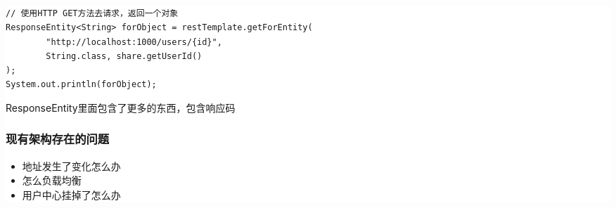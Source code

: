   ```
  // 使用HTTP GET方法去请求，返回一个对象
  ResponseEntity<String> forObject = restTemplate.getForEntity(
          "http://localhost:1000/users/{id}",
          String.class, share.getUserId()
  );
  System.out.println(forObject);
  ```

  ResponseEntity里面包含了更多的东西，包含响应码

### 现有架构存在的问题

+ 地址发生了变化怎么办
+ 怎么负载均衡
+ 用户中心挂掉了怎么办